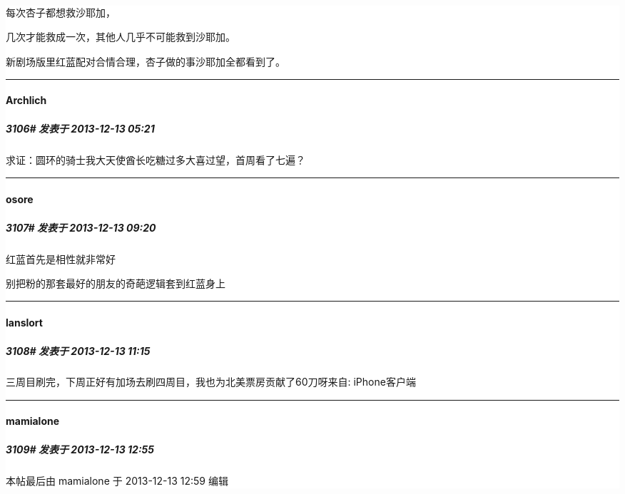 每次杏子都想救沙耶加，

几次才能救成一次，其他人几乎不可能救到沙耶加。

新剧场版里红蓝配对合情合理，杏子做的事沙耶加全都看到了。







*****

####  Archlich  
##### 3106#       发表于 2013-12-13 05:21




求证：圆环的骑士我大天使酋长吃糖过多大喜过望，首周看了七遍？







*****

####  osore  
##### 3107#       发表于 2013-12-13 09:20




红蓝首先是相性就非常好

别把粉的那套最好的朋友的奇葩逻辑套到红蓝身上







*****

####  lanslort  
##### 3108#       发表于 2013-12-13 11:15




三周目刷完，下周正好有加场去刷四周目，我也为北美票房贡献了60刀呀来自: iPhone客户端







*****

####  mamialone  
##### 3109#       发表于 2013-12-13 12:55



 本帖最后由 mamialone 于 2013-12-13 12:59 编辑 
